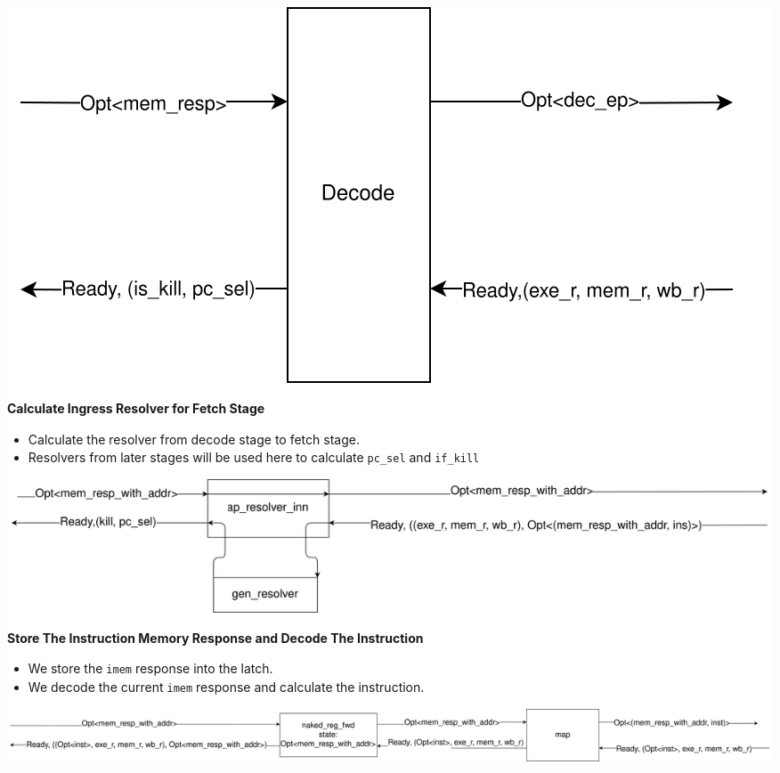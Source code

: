   <img src="../figure/decode.drawio.svg" />
</p>

**Calculate Ingress Resolver for Fetch Stage**

* Calculate the resolver from decode stage to fetch stage.
* Resolvers from later stages will be used here to calculate `pc_sel` and `if_kill`

<p align="center">
  <img src="../figure/decode_gen_resolver.drawio.svg" />
</p>

**Store The Instruction Memory Response and Decode The Instruction**

* We store the `imem` response into the latch.
* We decode the current `imem` response and calculate the instruction.

<p align="center">
  <img src="../figure/store_decode.drawio.svg" />
</p>
